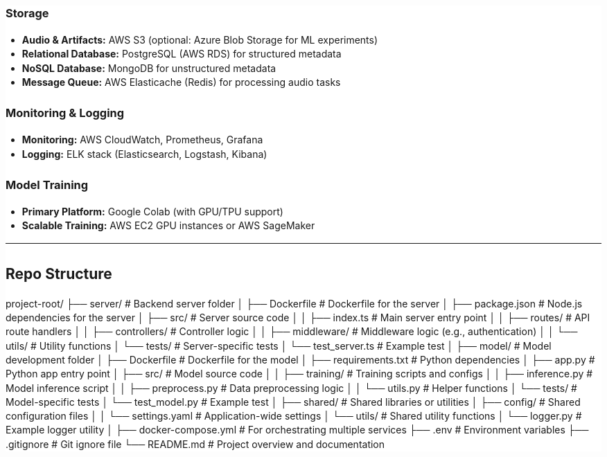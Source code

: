 ### Storage
- **Audio & Artifacts:** AWS S3 (optional: Azure Blob Storage for ML experiments)
- **Relational Database:** PostgreSQL (AWS RDS) for structured metadata
- **NoSQL Database:** MongoDB for unstructured metadata
- **Message Queue:** AWS Elasticache (Redis) for processing audio tasks

### Monitoring & Logging
- **Monitoring:** AWS CloudWatch, Prometheus, Grafana
- **Logging:** ELK stack (Elasticsearch, Logstash, Kibana)

### Model Training
- **Primary Platform:** Google Colab (with GPU/TPU support)
- **Scalable Training:** AWS EC2 GPU instances or AWS SageMaker

---
## Repo Structure

project-root/
├── server/                 # Backend server folder
│   ├── Dockerfile          # Dockerfile for the server
│   ├── package.json        # Node.js dependencies for the server
│   ├── src/                # Server source code
│   │   ├── index.ts        # Main server entry point
│   │   ├── routes/         # API route handlers
│   │   ├── controllers/    # Controller logic
│   │   ├── middleware/     # Middleware logic (e.g., authentication)
│   │   └── utils/          # Utility functions
│   └── tests/              # Server-specific tests
│       └── test_server.ts  # Example test
│
├── model/                  # Model development folder
│   ├── Dockerfile          # Dockerfile for the model
│   ├── requirements.txt    # Python dependencies
│   ├── app.py              # Python app entry point
│   ├── src/                # Model source code
│   │   ├── training/       # Training scripts and configs
│   │   ├── inference.py    # Model inference script
│   │   ├── preprocess.py   # Data preprocessing logic
│   │   └── utils.py        # Helper functions
│   └── tests/              # Model-specific tests
│       └── test_model.py   # Example test
│
├── shared/                 # Shared libraries or utilities
│   ├── config/             # Shared configuration files
│   │   └── settings.yaml   # Application-wide settings
│   └── utils/              # Shared utility functions
│       └── logger.py       # Example logger utility
│
├── docker-compose.yml      # For orchestrating multiple services
├── .env                    # Environment variables
├── .gitignore              # Git ignore file
└── README.md               # Project overview and documentation
